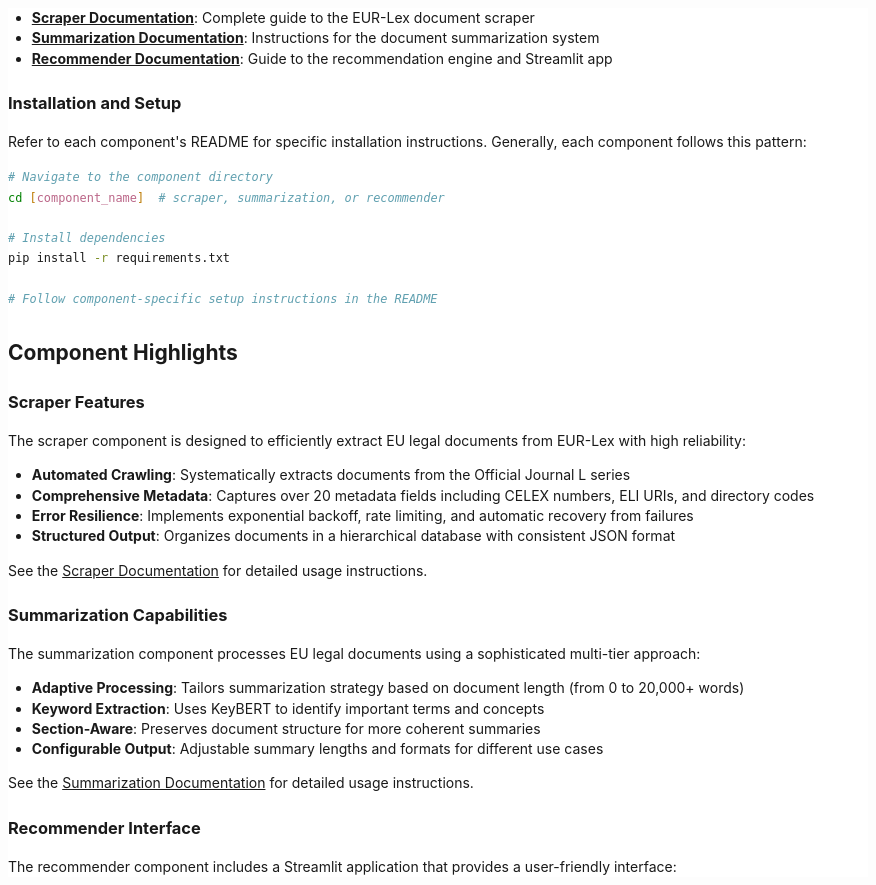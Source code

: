 - **[Scraper Documentation](scraper/README_scraper.md)**: Complete guide to the EUR-Lex document scraper
- **[Summarization Documentation](summarization/README_summariser.md)**: Instructions for the document summarization system
- **[Recommender Documentation](recommender/README_recommender.md)**: Guide to the recommendation engine and Streamlit app

### Installation and Setup

Refer to each component's README for specific installation instructions. Generally, each component follows this pattern:

```bash
# Navigate to the component directory
cd [component_name]  # scraper, summarization, or recommender

# Install dependencies
pip install -r requirements.txt

# Follow component-specific setup instructions in the README
```

## Component Highlights

### Scraper Features

The scraper component is designed to efficiently extract EU legal documents from EUR-Lex with high reliability:

- **Automated Crawling**: Systematically extracts documents from the Official Journal L series
- **Comprehensive Metadata**: Captures over 20 metadata fields including CELEX numbers, ELI URIs, and directory codes
- **Error Resilience**: Implements exponential backoff, rate limiting, and automatic recovery from failures
- **Structured Output**: Organizes documents in a hierarchical database with consistent JSON format

See the [Scraper Documentation](scraper/README_scraper.md) for detailed usage instructions.

### Summarization Capabilities

The summarization component processes EU legal documents using a sophisticated multi-tier approach:

- **Adaptive Processing**: Tailors summarization strategy based on document length (from 0 to 20,000+ words)
- **Keyword Extraction**: Uses KeyBERT to identify important terms and concepts
- **Section-Aware**: Preserves document structure for more coherent summaries
- **Configurable Output**: Adjustable summary lengths and formats for different use cases

See the [Summarization Documentation](summarization/README_summariser.md) for detailed usage instructions.

### Recommender Interface

The recommender component includes a Streamlit application that provides a user-friendly interface:
